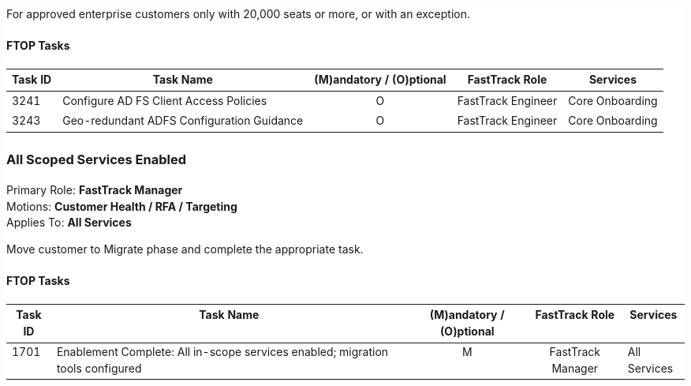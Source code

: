 For approved enterprise customers only with 20,000 seats or more, or
with an exception.  

#### FTOP Tasks

| Task ID | Task Name                                                 | (M)andatory / (O)ptional |   FastTrack Role   | Services        |
| ------- | --------------------------------------------------------- | :----------------------: | :----------------: | --------------- |
| 3241    | Configure AD FS Client Access Policies                    |            O             | FastTrack Engineer | Core Onboarding |
| 3243    | Geo-redundant ADFS Configuration Guidance                 |            O             | FastTrack Engineer | Core Onboarding |

### All Scoped Services Enabled

Primary Role: **FastTrack Manager**  
Motions: **Customer Health / RFA / Targeting**  
Applies To: **All Services**

Move customer to Migrate phase and complete the appropriate task.

#### FTOP Tasks

| Task ID | Task Name                                                                      | (M)andatory / (O)ptional |  FastTrack Role   | Services     |
| ------- | ------------------------------------------------------------------------------ | :----------------------: | :---------------: | ------------ |
| 1701    | Enablement Complete: All in-scope services enabled; migration tools configured |            M             | FastTrack Manager | All Services |